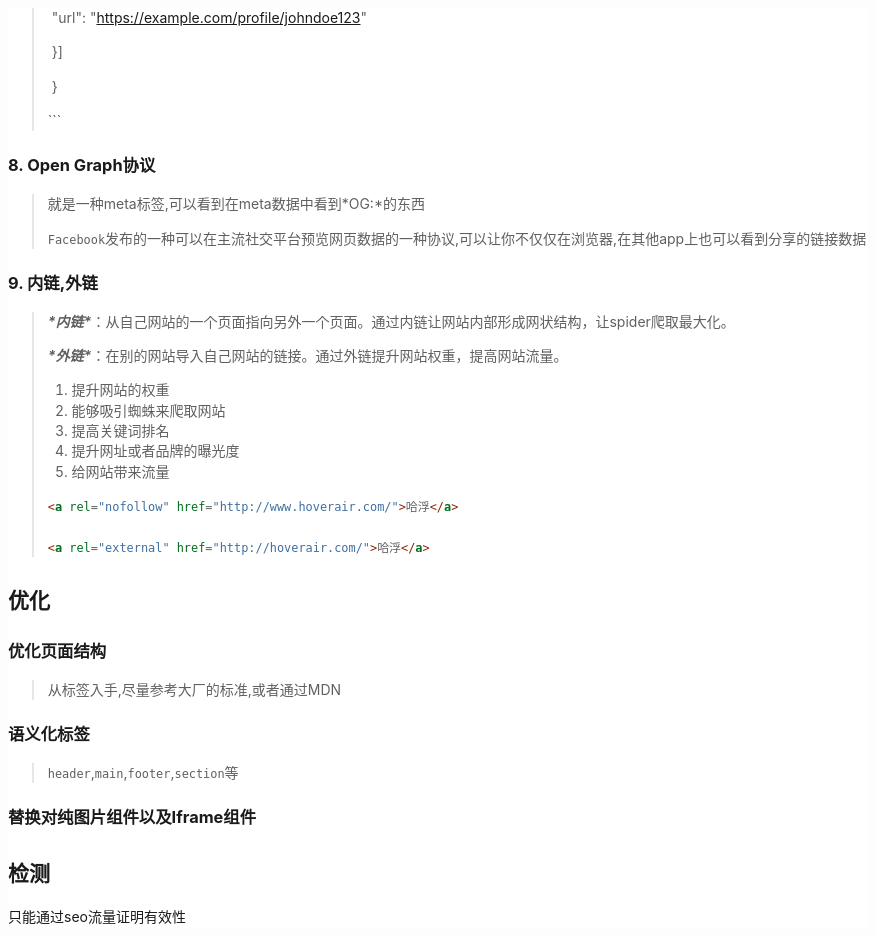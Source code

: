 > ​       "url": "https://example.com/profile/johndoe123"
> 
> ​     }]
> 
> ​    }
> 
> </script>
> ```

### 8. **Open Graph协议**

> 就是一种meta标签,可以看到在meta数据中看到*OG:*的东西
>
> `Facebook`发布的一种可以在主流社交平台预览网页数据的一种协议,可以让你不仅仅在浏览器,在其他app上也可以看到分享的链接数据

### 9. **内链,外链**

> ***\*内链\****：从自己网站的一个页面指向另外一个页面。通过内链让网站内部形成网状结构，让spider爬取最大化。
>
> ***\*外链\****：在别的网站导入自己网站的链接。通过外链提升网站权重，提高网站流量。
>
> 1. 提升网站的权重
> 2. 能够吸引蜘蛛来爬取网站
> 3. 提高关键词排名
> 4. 提升网址或者品牌的曝光度
> 5. 给网站带来流量
>
> ```html
> <a rel="nofollow" href="http://www.hoverair.com/">哈浮</a>
> 
> <a rel="external" href="http://hoverair.com/">哈浮</a>
> ```
>
> 

## 优化

### 优化页面结构

> 从标签入手,尽量参考大厂的标准,或者通过MDN

### 语义化标签

> `header`,`main`,`footer`,`section`等

### 替换对纯图片组件以及Iframe组件

## 检测

只能通过seo流量证明有效性